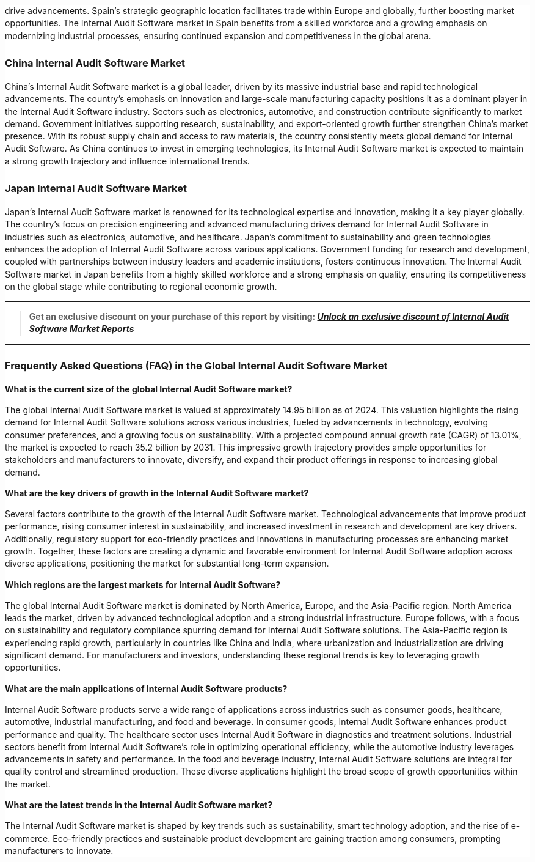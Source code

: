 drive advancements. Spain&rsquo;s strategic geographic location facilitates trade within Europe and globally, further boosting market opportunities. The Internal Audit Software market in Spain benefits from a skilled workforce and a growing emphasis on modernizing industrial processes, ensuring continued expansion and competitiveness in the global arena.</p><h3>China Internal Audit Software Market</h3><p>China&rsquo;s Internal Audit Software market is a global leader, driven by its massive industrial base and rapid technological advancements. The country&rsquo;s emphasis on innovation and large-scale manufacturing capacity positions it as a dominant player in the Internal Audit Software industry. Sectors such as electronics, automotive, and construction contribute significantly to market demand. Government initiatives supporting research, sustainability, and export-oriented growth further strengthen China&rsquo;s market presence. With its robust supply chain and access to raw materials, the country consistently meets global demand for Internal Audit Software. As China continues to invest in emerging technologies, its Internal Audit Software market is expected to maintain a strong growth trajectory and influence international trends.</p><h3>Japan Internal Audit Software Market</h3><p>Japan&rsquo;s Internal Audit Software market is renowned for its technological expertise and innovation, making it a key player globally. The country&rsquo;s focus on precision engineering and advanced manufacturing drives demand for Internal Audit Software in industries such as electronics, automotive, and healthcare. Japan&rsquo;s commitment to sustainability and green technologies enhances the adoption of Internal Audit Software across various applications. Government funding for research and development, coupled with partnerships between industry leaders and academic institutions, fosters continuous innovation. The Internal Audit Software market in Japan benefits from a highly skilled workforce and a strong emphasis on quality, ensuring its competitiveness on the global stage while contributing to regional economic growth.</p><hr /><blockquote><p><strong>Get an exclusive discount on your purchase of this report by visiting: <em><a href="://marketresearchpulse.com/ask-for-discount/88819?utm_source=Github&amp;utm_medium=025">Unlock an exclusive discount of Internal Audit Software Market Reports</a></em>&nbsp;</strong></p></blockquote><hr /><h3>Frequently Asked Questions (FAQ) in the Global Internal Audit Software Market</h3><p><strong>What is the current size of the global Internal Audit Software market?</strong></p><p>The global Internal Audit Software market is valued at approximately 14.95 billion as of 2024. This valuation highlights the rising demand for Internal Audit Software solutions across various industries, fueled by advancements in technology, evolving consumer preferences, and a growing focus on sustainability. With a projected compound annual growth rate (CAGR) of 13.01%, the market is expected to reach 35.2 billion by 2031. This impressive growth trajectory provides ample opportunities for stakeholders and manufacturers to innovate, diversify, and expand their product offerings in response to increasing global demand.</p><p><strong>What are the key drivers of growth in the Internal Audit Software market?</strong></p><p>Several factors contribute to the growth of the Internal Audit Software market. Technological advancements that improve product performance, rising consumer interest in sustainability, and increased investment in research and development are key drivers. Additionally, regulatory support for eco-friendly practices and innovations in manufacturing processes are enhancing market growth. Together, these factors are creating a dynamic and favorable environment for Internal Audit Software adoption across diverse applications, positioning the market for substantial long-term expansion.</p><p><strong>Which regions are the largest markets for Internal Audit Software?</strong></p><p>The global Internal Audit Software market is dominated by North America, Europe, and the Asia-Pacific region. North America leads the market, driven by advanced technological adoption and a strong industrial infrastructure. Europe follows, with a focus on sustainability and regulatory compliance spurring demand for Internal Audit Software solutions. The Asia-Pacific region is experiencing rapid growth, particularly in countries like China and India, where urbanization and industrialization are driving significant demand. For manufacturers and investors, understanding these regional trends is key to leveraging growth opportunities.</p><p><strong>What are the main applications of Internal Audit Software products?</strong></p><p>Internal Audit Software products serve a wide range of applications across industries such as consumer goods, healthcare, automotive, industrial manufacturing, and food and beverage. In consumer goods, Internal Audit Software enhances product performance and quality. The healthcare sector uses Internal Audit Software in diagnostics and treatment solutions. Industrial sectors benefit from Internal Audit Software&rsquo;s role in optimizing operational efficiency, while the automotive industry leverages advancements in safety and performance. In the food and beverage industry, Internal Audit Software solutions are integral for quality control and streamlined production. These diverse applications highlight the broad scope of growth opportunities within the market.</p><p><strong>What are the latest trends in the Internal Audit Software market?</strong></p><p>The Internal Audit Software market is shaped by key trends such as sustainability, smart technology adoption, and the rise of e-commerce. Eco-friendly practices and sustainable product development are gaining traction among consumers, prompting manufacturers to innovate.